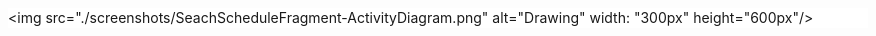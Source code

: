   <img src="./screenshots/SeachScheduleFragment-ActivityDiagram.png" alt="Drawing" width: "300px" height="600px"/>
</div>
